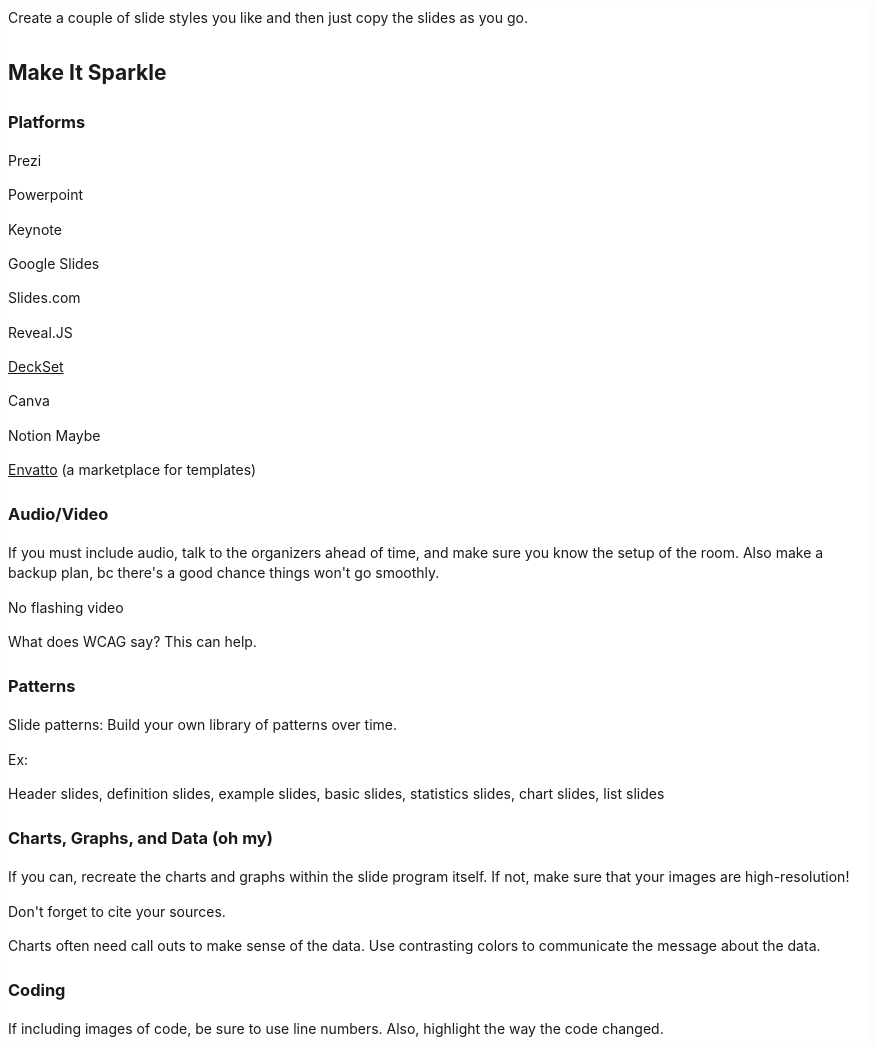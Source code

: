 Create a couple of slide styles you like and then just copy the slides as you go.

## Make It Sparkle

### Platforms

Prezi

Powerpoint

Keynote

Google Slides

Slides.com

Reveal.JS

[DeckSet](https://www.deckset.com/)

Canva

Notion Maybe

[Envatto](https://elements.envato.com/presentation-templates/compatible-with-google-slides) (a marketplace for templates)

### Audio/Video

If you must include audio, talk to the organizers ahead of time, and make sure you know the setup of the room. Also make a backup plan, bc there's a good chance things won't go smoothly.

No flashing video

What does WCAG say? This can help.

### Patterns

Slide patterns: Build your own library of patterns over time. 

Ex: 

Header slides, definition slides, example slides, basic slides, statistics slides, chart slides, list slides

### Charts, Graphs, and Data (oh my)

If you can, recreate the charts and graphs within the slide program itself. If not, make sure that your images are high-resolution!

Don't forget to cite your sources.

Charts often need call outs to make sense of the data. Use contrasting colors to communicate the message about the data.

### Coding

If including images of code, be sure to use line numbers. Also, highlight the way the code changed.
